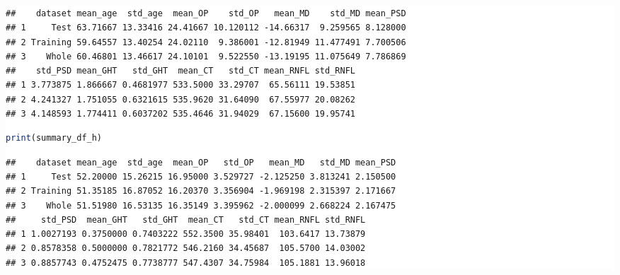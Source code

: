     ##    dataset mean_age  std_age  mean_OP    std_OP   mean_MD    std_MD mean_PSD
    ## 1     Test 63.71667 13.33416 24.41667 10.120112 -14.66317  9.259565 8.128000
    ## 2 Training 59.64557 13.40254 24.02110  9.386001 -12.81949 11.477491 7.700506
    ## 3    Whole 60.46801 13.46617 24.10101  9.522550 -13.19195 11.075649 7.786869
    ##    std_PSD mean_GHT   std_GHT  mean_CT   std_CT mean_RNFL std_RNFL
    ## 1 3.773875 1.866667 0.4681977 533.5000 33.29707  65.56111 19.53851
    ## 2 4.241327 1.751055 0.6321615 535.9620 31.64090  67.55977 20.08262
    ## 3 4.148593 1.774411 0.6037202 535.4646 31.94029  67.15600 19.95741

``` r
print(summary_df_h)
```

    ##    dataset mean_age  std_age  mean_OP   std_OP   mean_MD   std_MD mean_PSD
    ## 1     Test 52.20000 15.26215 16.95000 3.529727 -2.125250 3.813241 2.150500
    ## 2 Training 51.35185 16.87052 16.20370 3.356904 -1.969198 2.315397 2.171667
    ## 3    Whole 51.51980 16.53135 16.35149 3.395962 -2.000099 2.668224 2.167475
    ##     std_PSD  mean_GHT   std_GHT  mean_CT   std_CT mean_RNFL std_RNFL
    ## 1 1.0027193 0.3750000 0.7403222 552.3500 35.98401  103.6417 13.73879
    ## 2 0.8578358 0.5000000 0.7821772 546.2160 34.45687  105.5700 14.03002
    ## 3 0.8857743 0.4752475 0.7738777 547.4307 34.75984  105.1881 13.96018
